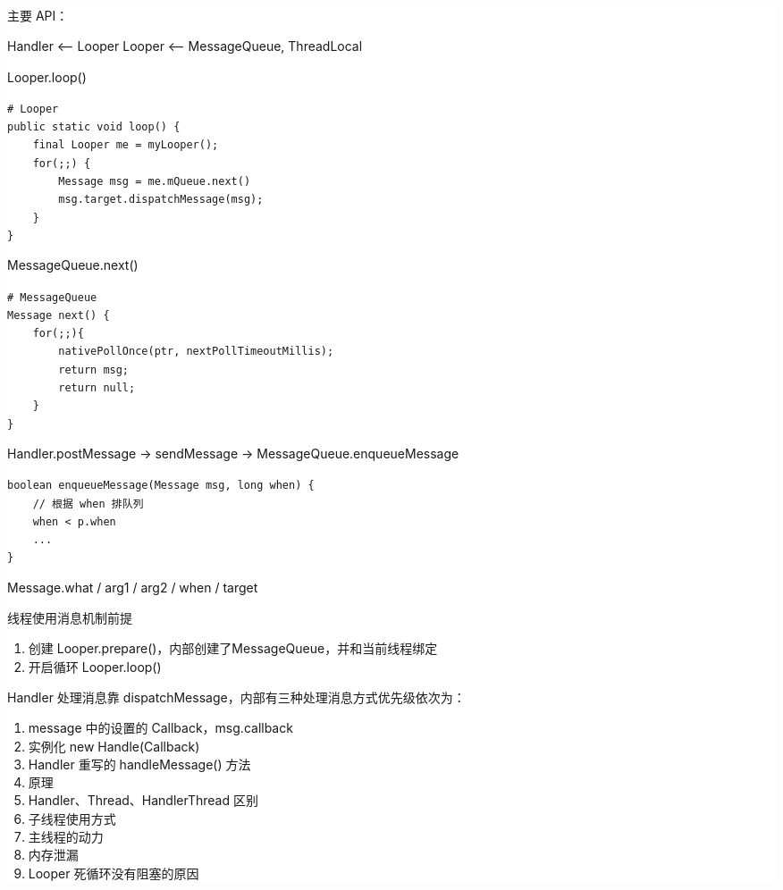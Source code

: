 主要 API：

Handler <-- Looper
Looper <-- MessageQueue, ThreadLocal

Looper.loop()
```
# Looper
public static void loop() {
    final Looper me = myLooper();
    for(;;) {
        Message msg = me.mQueue.next()
        msg.target.dispatchMessage(msg);
    }
}    
```

MessageQueue.next()

```
# MessageQueue
Message next() {
    for(;;){
        nativePollOnce(ptr, nextPollTimeoutMillis);
        return msg;
        return null;
    }
}
```
Handler.postMessage -> sendMessage -> MessageQueue.enqueueMessage
```
boolean enqueueMessage(Message msg, long when) {
    // 根据 when 排队列
    when < p.when
    ... 
}

```

Message.what / arg1 / arg2 / when / target


线程使用消息机制前提
1. 创建 Looper.prepare()，内部创建了MessageQueue，并和当前线程绑定
2. 开启循环 Looper.loop()

Handler 处理消息靠 dispatchMessage，内部有三种处理消息方式优先级依次为：
1. message 中的设置的 Callback，msg.callback
2. 实例化 new Handle(Callback)
3. Handler 重写的 handleMessage() 方法
4. 原理 
5. Handler、Thread、HandlerThread 区别
6. 子线程使用方式
7. 主线程的动力
8. 内存泄漏
9. Looper 死循环没有阻塞的原因

